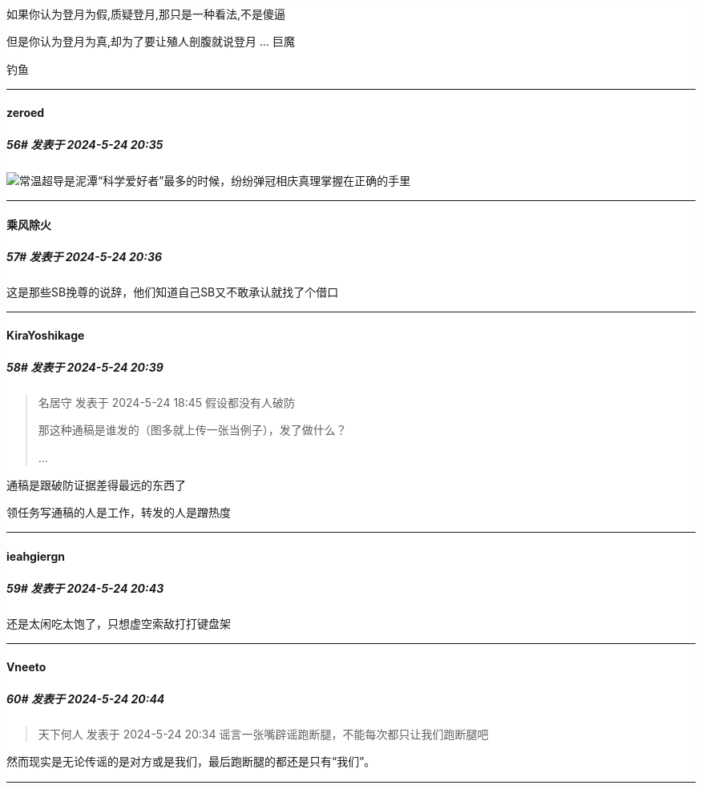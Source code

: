 如果你认为登月为假,质疑登月,那只是一种看法,不是傻逼

但是你认为登月为真,却为了要让殖人剖腹就说登月 ...</blockquote>
巨魔

钓鱼

*****

####  zeroed  
##### 56#       发表于 2024-5-24 20:35

<img src="https://static.saraba1st.com/image/smiley/face2017/009.gif" referrerpolicy="no-referrer">常温超导是泥潭“科学爱好者”最多的时候，纷纷弹冠相庆真理掌握在正确的手里


*****

####  乘风除火  
##### 57#       发表于 2024-5-24 20:36

这是那些SB挽尊的说辞，他们知道自己SB又不敢承认就找了个借口

*****

####  KiraYoshikage  
##### 58#       发表于 2024-5-24 20:39

<blockquote>名居守 发表于 2024-5-24 18:45
假设都没有人破防

那这种通稿是谁发的（图多就上传一张当例子），发了做什么？

 ...</blockquote>
通稿是跟破防证据差得最远的东西了

领任务写通稿的人是工作，转发的人是蹭热度


*****

####  ieahgiergn  
##### 59#       发表于 2024-5-24 20:43

还是太闲吃太饱了，只想虚空索敌打打键盘架

*****

####  Vneeto  
##### 60#       发表于 2024-5-24 20:44

<blockquote>天下何人 发表于 2024-5-24 20:34
谣言一张嘴辟谣跑断腿，不能每次都只让我们跑断腿吧</blockquote>
然而现实是无论传谣的是对方或是我们，最后跑断腿的都还是只有“我们”。


*****
